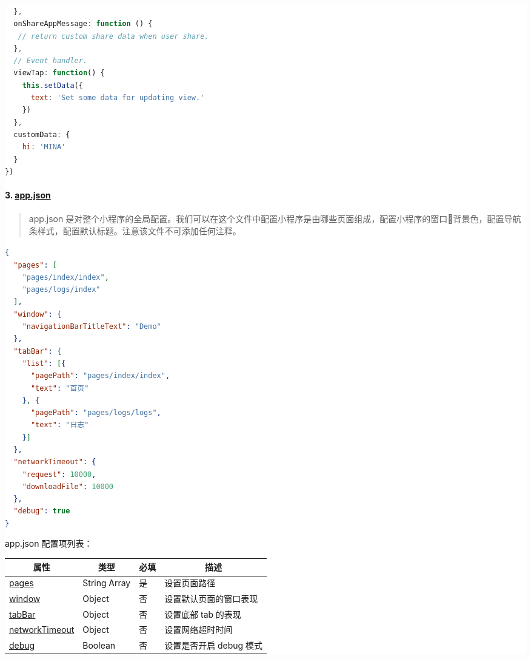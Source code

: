 ```javascript
  },
  onShareAppMessage: function () {
   // return custom share data when user share.
  },
  // Event handler.
  viewTap: function() {
    this.setData({
      text: 'Set some data for updating view.'
    })
  },
  customData: {
    hi: 'MINA'
  }
})
```

#### 3. [app.json](https://mp.weixin.qq.com/debug/wxadoc/dev/framework/config.html?t=2017112)

> app.json 是对整个小程序的全局配置。我们可以在这个文件中配置小程序是由哪些页面组成，配置小程序的窗口背景色，配置导航条样式，配置默认标题。注意该文件不可添加任何注释。

```json
{
  "pages": [
    "pages/index/index",
    "pages/logs/index"
  ],
  "window": {
    "navigationBarTitleText": "Demo"
  },
  "tabBar": {
    "list": [{
      "pagePath": "pages/index/index",
      "text": "首页"
    }, {
      "pagePath": "pages/logs/logs",
      "text": "日志"
    }]
  },
  "networkTimeout": {
    "request": 10000,
    "downloadFile": 10000
  },
  "debug": true
}
```

app.json 配置项列表：

| 属性                                       | 类型           | 必填   | 描述              |
| ---------------------------------------- | ------------ | ---- | --------------- |
| [pages](https://mp.weixin.qq.com/debug/wxadoc/dev/framework/config.html#pages) | String Array | 是    | 设置页面路径          |
| [window](https://mp.weixin.qq.com/debug/wxadoc/dev/framework/config.html#window) | Object       | 否    | 设置默认页面的窗口表现     |
| [tabBar](https://mp.weixin.qq.com/debug/wxadoc/dev/framework/config.html#tabbar) | Object       | 否    | 设置底部 tab 的表现    |
| [networkTimeout](https://mp.weixin.qq.com/debug/wxadoc/dev/framework/config.html#networktimeout) | Object       | 否    | 设置网络超时时间        |
| [debug](https://mp.weixin.qq.com/debug/wxadoc/dev/framework/config.html#debug) | Boolean      | 否    | 设置是否开启 debug 模式 |
